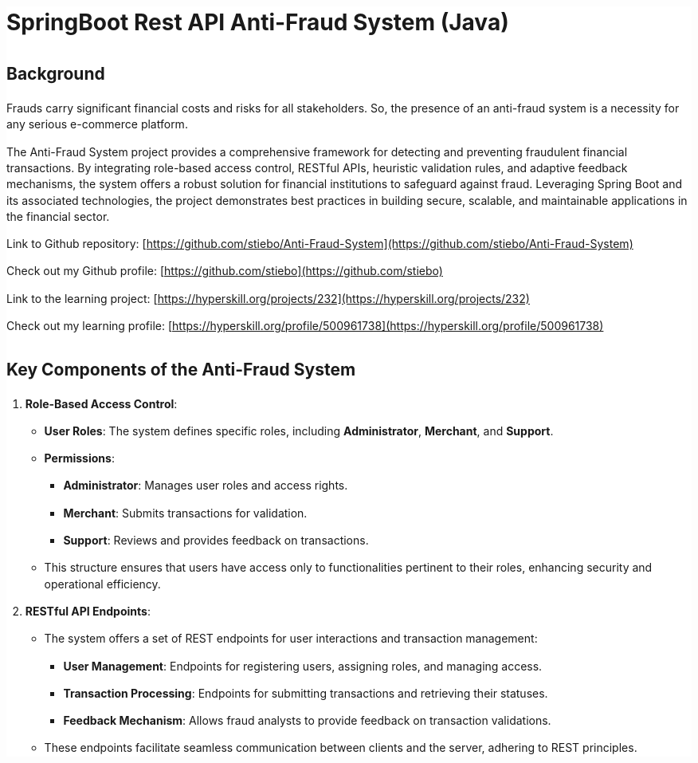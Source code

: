 # SpringBoot Rest API Anti-Fraud System (Java)

## Background

Frauds carry significant financial costs and risks for all stakeholders. So, the presence of an anti-fraud system is a necessity for any serious e-commerce platform.

The Anti-Fraud System project provides a comprehensive framework for detecting and preventing fraudulent financial transactions. By integrating role-based access control, RESTful APIs, heuristic validation rules, and adaptive feedback mechanisms, the system offers a robust solution for financial institutions to safeguard against fraud. Leveraging Spring Boot and its associated technologies, the project demonstrates best practices in building secure, scalable, and maintainable applications in the financial sector.

Link to Github repository: [https://github.com/stiebo/Anti-Fraud-System](https://github.com/stiebo/Anti-Fraud-System)

Check out my Github profile: [https://github.com/stiebo](https://github.com/stiebo)

Link to the learning project: [https://hyperskill.org/projects/232](https://hyperskill.org/projects/232)

Check out my learning profile: [https://hyperskill.org/profile/500961738](https://hyperskill.org/profile/500961738)

## Key Components of the Anti-Fraud System

1. **Role-Based Access Control**:

    - **User Roles**: The system defines specific roles, including **Administrator**, **Merchant**, and **Support**.

    - **Permissions**:

        - **Administrator**: Manages user roles and access rights.

        - **Merchant**: Submits transactions for validation.

        - **Support**: Reviews and provides feedback on transactions.

    - This structure ensures that users have access only to functionalities pertinent to their roles, enhancing security and operational efficiency.


2. **RESTful API Endpoints**:

    - The system offers a set of REST endpoints for user interactions and transaction management:

        - **User Management**: Endpoints for registering users, assigning roles, and managing access.

        - **Transaction Processing**: Endpoints for submitting transactions and retrieving their statuses.

        - **Feedback Mechanism**: Allows fraud analysts to provide feedback on transaction validations.

    - These endpoints facilitate seamless communication between clients and the server, adhering to REST principles.

